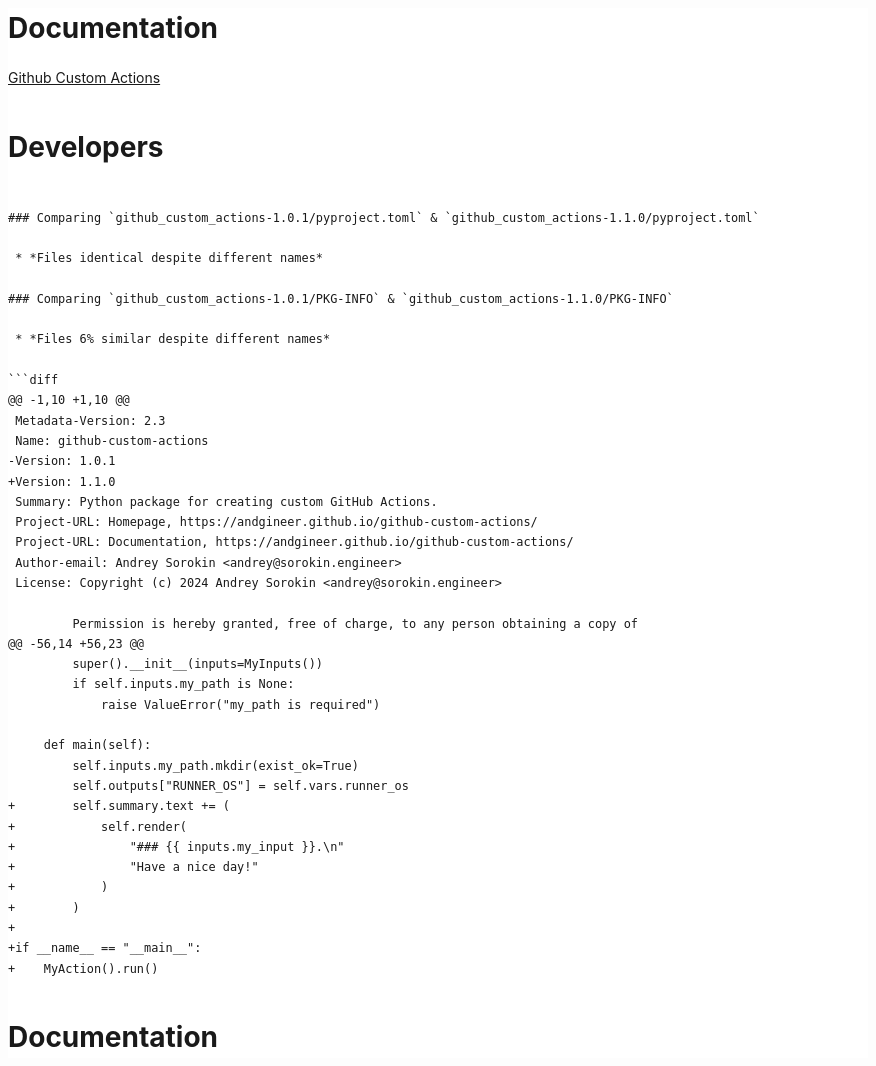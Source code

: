 # Documentation
 
 [Github Custom Actions](https://andgineer.github.io/github-custom-actions/)
 
 # Developers
```

### Comparing `github_custom_actions-1.0.1/pyproject.toml` & `github_custom_actions-1.1.0/pyproject.toml`

 * *Files identical despite different names*

### Comparing `github_custom_actions-1.0.1/PKG-INFO` & `github_custom_actions-1.1.0/PKG-INFO`

 * *Files 6% similar despite different names*

```diff
@@ -1,10 +1,10 @@
 Metadata-Version: 2.3
 Name: github-custom-actions
-Version: 1.0.1
+Version: 1.1.0
 Summary: Python package for creating custom GitHub Actions.
 Project-URL: Homepage, https://andgineer.github.io/github-custom-actions/
 Project-URL: Documentation, https://andgineer.github.io/github-custom-actions/
 Author-email: Andrey Sorokin <andrey@sorokin.engineer>
 License: Copyright (c) 2024 Andrey Sorokin <andrey@sorokin.engineer>
         
         Permission is hereby granted, free of charge, to any person obtaining a copy of
@@ -56,14 +56,23 @@
         super().__init__(inputs=MyInputs())
         if self.inputs.my_path is None:
             raise ValueError("my_path is required")
 
     def main(self):
         self.inputs.my_path.mkdir(exist_ok=True)
         self.outputs["RUNNER_OS"] = self.vars.runner_os
+        self.summary.text += (
+            self.render(
+                "### {{ inputs.my_input }}.\n"
+                "Have a nice day!"
+            )
+        )
+
+if __name__ == "__main__":
+    MyAction().run()
 ```
 # Documentation
 
